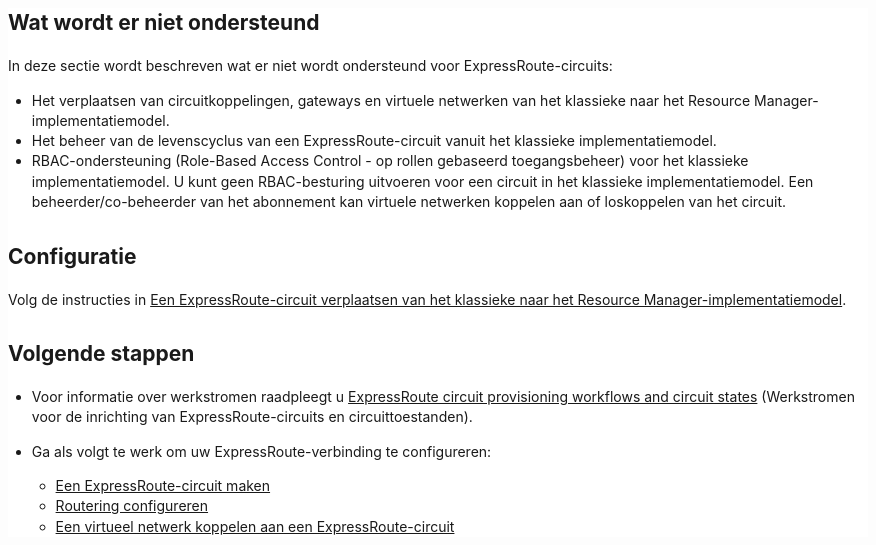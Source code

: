 
## Wat wordt er niet ondersteund

In deze sectie wordt beschreven wat er niet wordt ondersteund voor ExpressRoute-circuits:

 - Het verplaatsen van circuitkoppelingen, gateways en virtuele netwerken van het klassieke naar het Resource Manager-implementatiemodel.
 - Het beheer van de levenscyclus van een ExpressRoute-circuit vanuit het klassieke implementatiemodel.
 - RBAC-ondersteuning (Role-Based Access Control - op rollen gebaseerd toegangsbeheer) voor het klassieke implementatiemodel. U kunt geen RBAC-besturing uitvoeren voor een circuit in het klassieke implementatiemodel. Een beheerder/co-beheerder van het abonnement kan virtuele netwerken koppelen aan of loskoppelen van het circuit.

## Configuratie

Volg de instructies in [Een ExpressRoute-circuit verplaatsen van het klassieke naar het Resource Manager-implementatiemodel](expressroute-howto-move-arm.md).

## Volgende stappen

- Voor informatie over werkstromen raadpleegt u [ExpressRoute circuit provisioning workflows and circuit states](expressroute-workflows.md) (Werkstromen voor de inrichting van ExpressRoute-circuits en circuittoestanden).
- Ga als volgt te werk om uw ExpressRoute-verbinding te configureren:

    - [Een ExpressRoute-circuit maken](expressroute-howto-circuit-arm.md)
    - [Routering configureren](expressroute-howto-routing-arm.md)
    - [Een virtueel netwerk koppelen aan een ExpressRoute-circuit](expressroute-howto-linkvnet-arm.md)







